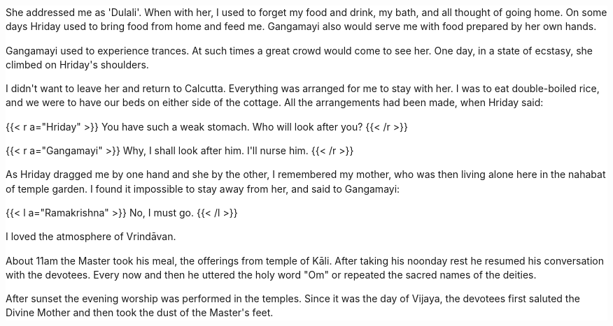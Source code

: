 She addressed me as 'Dulali'. When with her, I used to forget my food and drink, my bath, and all thought of going home. On some days Hriday used to bring food from home and feed me. Gangamayi also would serve me with food prepared by her own hands.

Gangamayi used to experience trances. At such times a great crowd would come to see her. One day, in a state of ecstasy, she climbed on Hriday's shoulders.

I didn't want to leave her and return to Calcutta. Everything was arranged for me to stay with her. I was to eat double-boiled rice, and we were to have our beds on either side of the cottage. All the arrangements had been made, when Hriday said:

{{< r a="Hriday" >}}
You have such a weak stomach. Who will look after you?
{{< /r >}}

{{< r a="Gangamayi" >}}
Why, I shall look after him. I'll nurse him.
{{< /r >}}


As Hriday dragged me by one hand and she by the other, I remembered my mother, who was then living alone here in the nahabat of temple garden. I found it impossible to stay away from her, and said to Gangamayi:

{{< l a="Ramakrishna" >}}
No, I must go.
{{< /l >}}

I loved the atmosphere of Vrindāvan.


About 11am the Master took his meal, the offerings from temple of Kāli. After taking his noonday rest he resumed his conversation with the devotees. Every now and then he uttered the holy word "Om" or repeated the sacred names of the deities.

After sunset the evening worship was performed in the temples. Since it was the day of Vijaya, the devotees first saluted the Divine Mother and then took the dust of the Master's feet.
